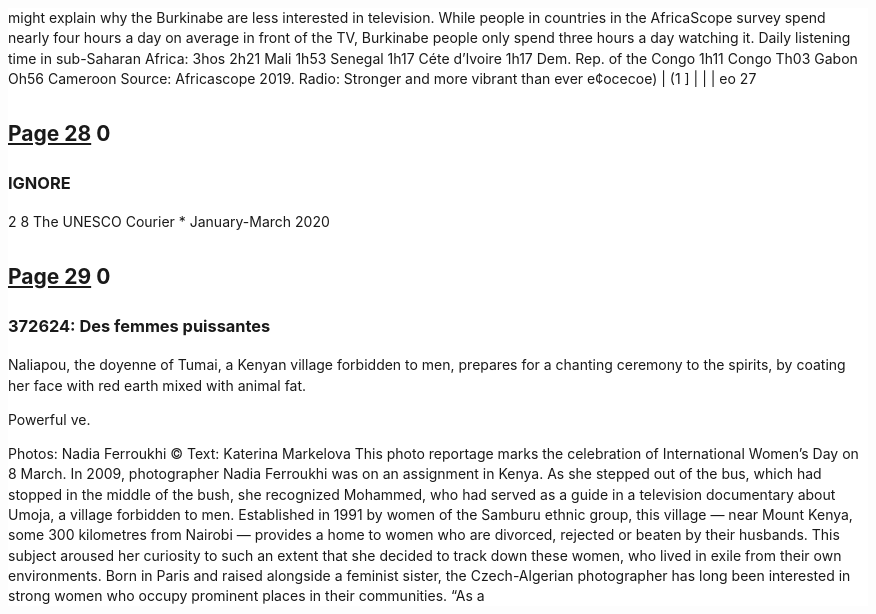 might explain why the Burkinabe are less 
interested in television. While people 
in countries in the AfricaScope survey 
spend nearly four hours a day on average 
in front of the TV, Burkinabe people only 
spend three hours a day watching it. 
Daily listening time 
in sub-Saharan Africa: 
3hos 
2h21 Mali 
1h53 Senegal 
1h17 Céte d’lvoire 
1h17 Dem. Rep. of the Congo 
1h11 Congo 
Th03 Gabon 
Oh56 Cameroon 
Source: Africascope 2019. 
Radio: Stronger and more vibrant than ever e¢ocecoe) | (1 ] | | | eo 27  

## [Page 28](https://demo.humlab.umu.se/courier/372603eng.pdf#page=28) 0

### IGNORE

2 8 The UNESCO Courier * January-March 2020 
 

## [Page 29](https://demo.humlab.umu.se/courier/372603eng.pdf#page=29) 0

### 372624: Des femmes puissantes

Naliapou, the doyenne 
of Tumai, a Kenyan 
village forbidden to 
men, prepares for a 
chanting ceremony to 
the spirits, by coating 
her face with red earth 
mixed with animal fat. 
  
Powerful ve. 
  
Photos: Nadia Ferroukhi © Text: Katerina Markelova 
This photo reportage marks the celebration of 
International Women’s Day on 8 March. 
In 2009, photographer Nadia Ferroukhi was on an 
assignment in Kenya. As she stepped out of the 
bus, which had stopped in the middle of the bush, 
she recognized Mohammed, who had served as a 
guide in a television documentary about Umoja, a 
village forbidden to men. 
Established in 1991 by women of the Samburu 
ethnic group, this village — near Mount Kenya, 
some 300 kilometres from Nairobi — provides a 
home to women who are divorced, rejected or 
beaten by their husbands. This subject aroused 
her curiosity to such an extent that she decided to 
track down these women, who lived in exile from 
their own environments. 
Born in Paris and raised alongside a feminist 
sister, the Czech-Algerian photographer has long 
been interested in strong women who occupy 
prominent places in their communities. “As a 